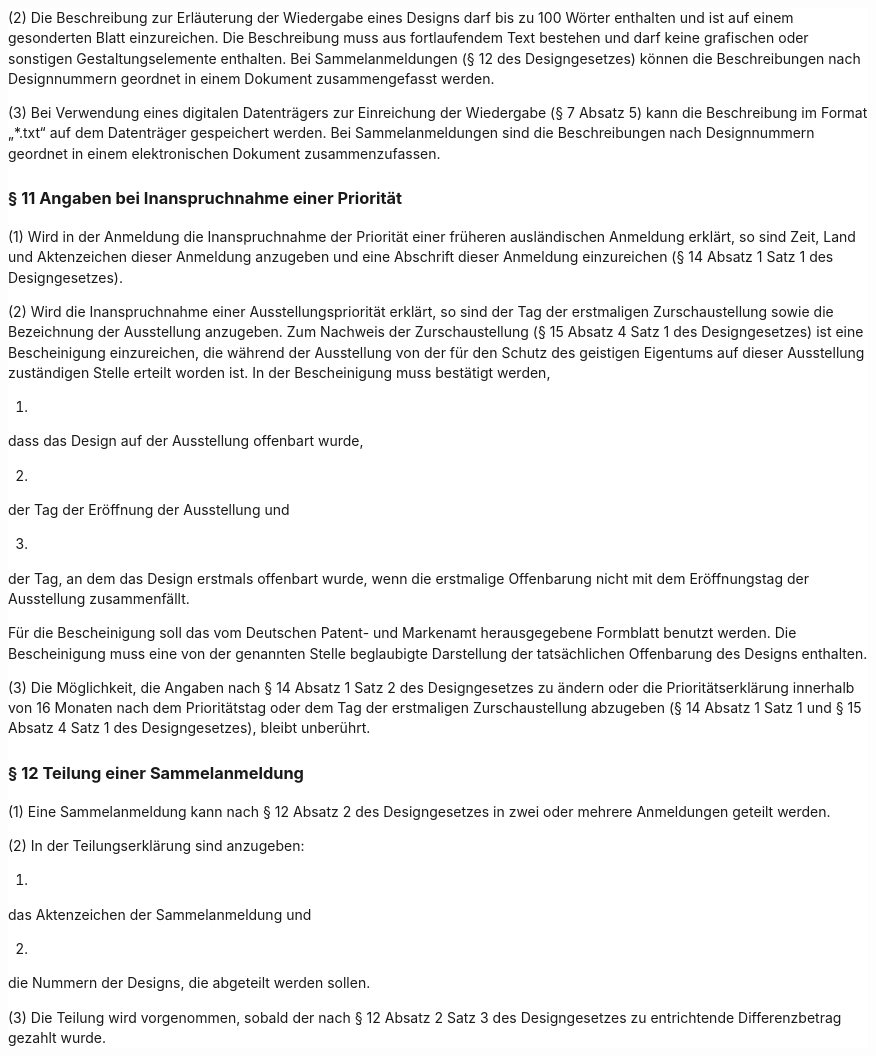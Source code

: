(2) Die Beschreibung zur Erläuterung der Wiedergabe eines Designs darf bis zu 100 Wörter enthalten und ist auf einem gesonderten Blatt einzureichen. Die Beschreibung muss aus fortlaufendem Text bestehen und darf keine grafischen oder sonstigen Gestaltungselemente enthalten. Bei Sammelanmeldungen (§ 12 des Designgesetzes) können die Beschreibungen nach Designnummern geordnet in einem Dokument zusammengefasst werden.

(3) Bei Verwendung eines digitalen Datenträgers zur Einreichung der Wiedergabe (§ 7 Absatz 5) kann die Beschreibung im Format „\*.txt“ auf dem Datenträger gespeichert werden. Bei Sammelanmeldungen sind die Beschreibungen nach Designnummern geordnet in einem elektronischen Dokument zusammenzufassen.

### § 11 Angaben bei Inanspruchnahme einer Priorität

(1) Wird in der Anmeldung die Inanspruchnahme der Priorität einer früheren ausländischen Anmeldung erklärt, so sind Zeit, Land und Aktenzeichen dieser Anmeldung anzugeben und eine Abschrift dieser Anmeldung einzureichen (§ 14 Absatz 1 Satz 1 des Designgesetzes).

(2) Wird die Inanspruchnahme einer Ausstellungspriorität erklärt, so sind der Tag der erstmaligen Zurschaustellung sowie die Bezeichnung der Ausstellung anzugeben. Zum Nachweis der Zurschaustellung (§ 15 Absatz 4 Satz 1 des Designgesetzes) ist eine Bescheinigung einzureichen, die während der Ausstellung von der für den Schutz des geistigen Eigentums auf dieser Ausstellung zuständigen Stelle erteilt worden ist. In der Bescheinigung muss bestätigt werden,

1.  
dass das Design auf der Ausstellung offenbart wurde,

2.  
der Tag der Eröffnung der Ausstellung und

3.  
der Tag, an dem das Design erstmals offenbart wurde, wenn die erstmalige Offenbarung nicht mit dem Eröffnungstag der Ausstellung zusammenfällt.

Für die Bescheinigung soll das vom Deutschen Patent- und Markenamt herausgegebene Formblatt benutzt werden. Die Bescheinigung muss eine von der genannten Stelle beglaubigte Darstellung der tatsächlichen Offenbarung des Designs enthalten.

(3) Die Möglichkeit, die Angaben nach § 14 Absatz 1 Satz 2 des Designgesetzes zu ändern oder die Prioritätserklärung innerhalb von 16 Monaten nach dem Prioritätstag oder dem Tag der erstmaligen Zurschaustellung abzugeben (§ 14 Absatz 1 Satz 1 und § 15 Absatz 4 Satz 1 des Designgesetzes), bleibt unberührt.

### § 12 Teilung einer Sammelanmeldung

(1) Eine Sammelanmeldung kann nach § 12 Absatz 2 des Designgesetzes in zwei oder mehrere Anmeldungen geteilt werden.

(2) In der Teilungserklärung sind anzugeben:

1.  
das Aktenzeichen der Sammelanmeldung und

2.  
die Nummern der Designs, die abgeteilt werden sollen.

(3) Die Teilung wird vorgenommen, sobald der nach § 12 Absatz 2 Satz 3 des Designgesetzes zu entrichtende Differenzbetrag gezahlt wurde.
